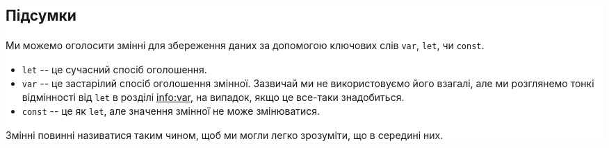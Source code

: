 ```smart header="Перевикористовувати чи створювати?"
```

## Підсумки

Ми можемо оголосити змінні для збереження даних за допомогою ключових слів `var`, `let`, чи `const`.

- `let` -- це сучасний спосіб оголошення.
- `var` -- це застарілий спосіб оголошення змінної. Зазвичай ми не використовуємо його взагалі, але ми розглянемо тонкі відмінності від `let` в розділі <info:var>, на випадок, якщо це все-таки знадобиться.
- `const` -- це як `let`, але значення змінної не може змінюватися.

Змінні повинні називатися таким чином, щоб ми могли легко зрозуміти, що в середині них.
